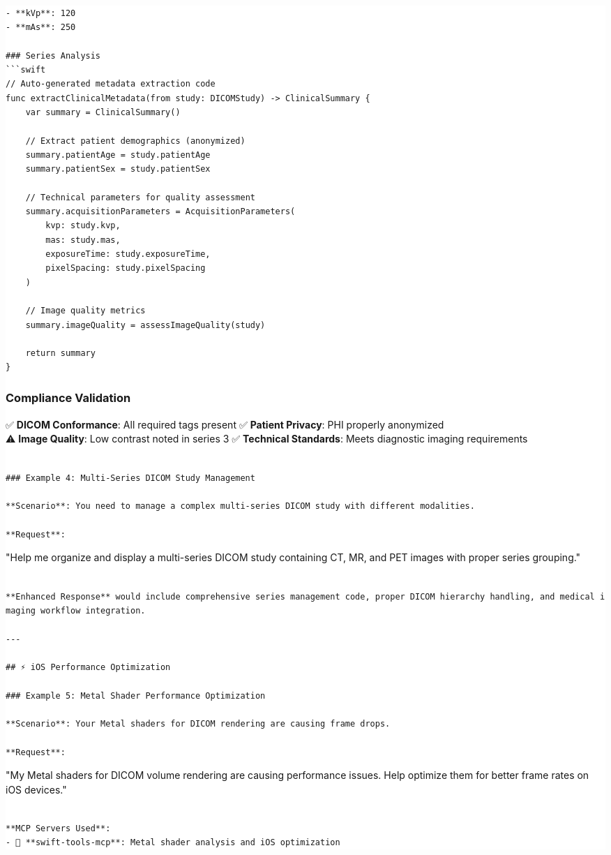 ```
- **kVp**: 120
- **mAs**: 250

### Series Analysis
```swift
// Auto-generated metadata extraction code
func extractClinicalMetadata(from study: DICOMStudy) -> ClinicalSummary {
    var summary = ClinicalSummary()
    
    // Extract patient demographics (anonymized)
    summary.patientAge = study.patientAge
    summary.patientSex = study.patientSex
    
    // Technical parameters for quality assessment
    summary.acquisitionParameters = AcquisitionParameters(
        kvp: study.kvp,
        mas: study.mas,
        exposureTime: study.exposureTime,
        pixelSpacing: study.pixelSpacing
    )
    
    // Image quality metrics
    summary.imageQuality = assessImageQuality(study)
    
    return summary
}
```

### Compliance Validation
✅ **DICOM Conformance**: All required tags present
✅ **Patient Privacy**: PHI properly anonymized  
⚠️ **Image Quality**: Low contrast noted in series 3
✅ **Technical Standards**: Meets diagnostic imaging requirements
```

### Example 4: Multi-Series DICOM Study Management

**Scenario**: You need to manage a complex multi-series DICOM study with different modalities.

**Request**:
```
"Help me organize and display a multi-series DICOM study containing CT, MR, and PET images with proper series grouping."
```

**Enhanced Response** would include comprehensive series management code, proper DICOM hierarchy handling, and medical imaging workflow integration.

---

## ⚡ iOS Performance Optimization

### Example 5: Metal Shader Performance Optimization

**Scenario**: Your Metal shaders for DICOM rendering are causing frame drops.

**Request**:
```
"My Metal shaders for DICOM volume rendering are causing performance issues. Help optimize them for better frame rates on iOS devices."
```

**MCP Servers Used**:
- 🔧 **swift-tools-mcp**: Metal shader analysis and iOS optimization
```
